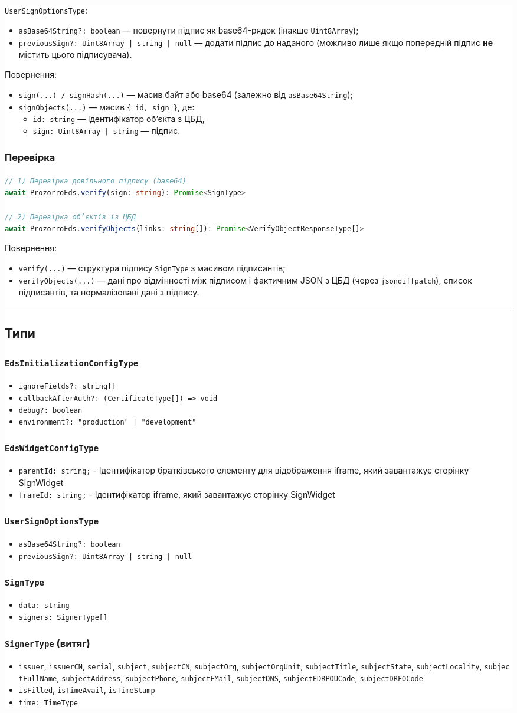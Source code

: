 `UserSignOptionsType`:
- `asBase64String?: boolean` — повернути підпис як base64-рядок (інакше `Uint8Array`);
- `previousSign?: Uint8Array | string | null` — додати підпис до наданого (можливо лише якщо попередній підпис **не** містить цього підписувача).

Повернення:
- `sign(...) / signHash(...)` — масив байт або base64 (залежно від `asBase64String`);
- `signObjects(...)` — масив `{ id, sign }`, де:
    - `id: string` — ідентифікатор об’єкта з ЦБД,
    - `sign: Uint8Array | string` — підпис.

### Перевірка

```ts
// 1) Перевірка довільного підпису (base64)
await ProzorroEds.verify(sign: string): Promise<SignType>

// 2) Перевірка об’єктів із ЦБД
await ProzorroEds.verifyObjects(links: string[]): Promise<VerifyObjectResponseType[]>
```

Повернення:
- `verify(...)` — структура підпису `SignType` з масивом підписантів;
- `verifyObjects(...)` — дані про відмінності між підписом і фактичним JSON з ЦБД (через `jsondiffpatch`), список підписантів, та нормалізовані дані з підпису.

---

## Типи

### `EdsInitializationConfigType`
- `ignoreFields?: string[]`
- `callbackAfterAuth?: (CertificateType[]) => void`
- `debug?: boolean`
- `environment?: "production" | "development"`
### `EdsWidgetConfigType`
- `parentId: string;` - Ідентифікатор братківського елементу для відображення iframe, який завантажує сторінку SignWidget
- `frameId: string;` - Ідентифікатор iframe, який завантажує сторінку SignWidget

### `UserSignOptionsType`
- `asBase64String?: boolean`
- `previousSign?: Uint8Array | string | null`

### `SignType`
- `data: string`
- `signers: SignerType[]`

### `SignerType` (витяг)
- `issuer`, `issuerCN`, `serial`, `subject`, `subjectCN`, `subjectOrg`, `subjectOrgUnit`, `subjectTitle`, `subjectState`, `subjectLocality`, `subjectFullName`, `subjectAddress`, `subjectPhone`, `subjectEMail`, `subjectDNS`, `subjectEDRPOUCode`, `subjectDRFOCode`
- `isFilled`, `isTimeAvail`, `isTimeStamp`
- `time: TimeType`
